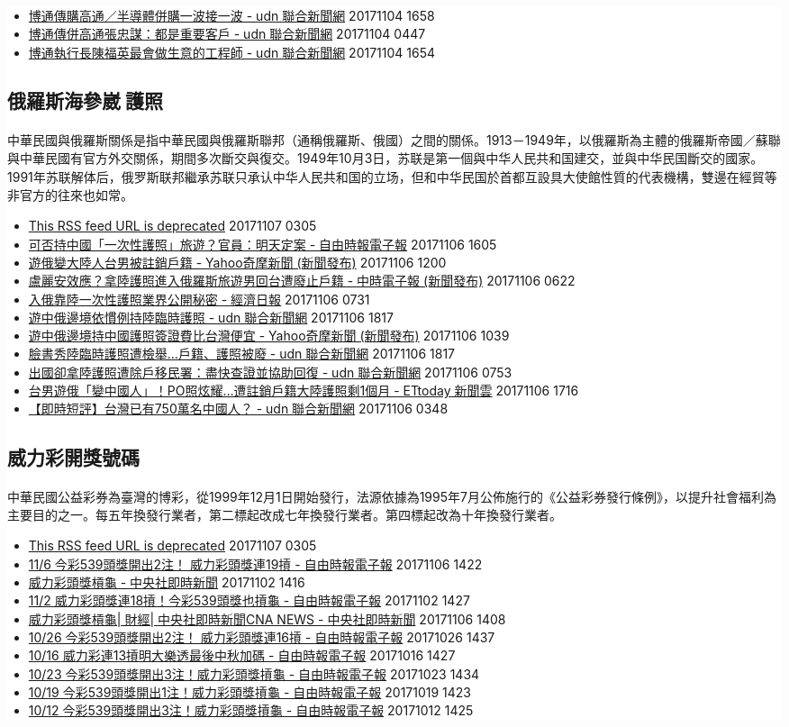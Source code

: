 - [博通傳購高通／半導體併購一波接一波 - udn 聯合新聞網](https://udn.com/news/story/7240/2798596 "博通傳購高通／半導體併購一波接一波 - udn 聯合新聞網") 20171104 1658
- [博通傳併高通張忠謀：都是重要客戶 - udn 聯合新聞網](https://udn.com/news/story/7240/2797695 "博通傳併高通張忠謀：都是重要客戶 - udn 聯合新聞網") 20171104 0447
- [博通執行長陳福英最會做生意的工程師 - udn 聯合新聞網](https://udn.com/news/story/7240/2798597 "博通執行長陳福英最會做生意的工程師 - udn 聯合新聞網") 20171104 1654

## 俄羅斯海參崴 護照

中華民國與俄羅斯關係是指中華民國與俄羅斯聯邦（通稱俄羅斯、俄國）之間的關係。1913－1949年，以俄羅斯為主體的俄羅斯帝國／蘇聯與中華民國有官方外交關係，期間多次斷交與復交。1949年10月3日，苏联是第一個與中华人民共和国建交，並與中华民国斷交的國家。1991年苏联解体后，俄罗斯联邦繼承苏联只承认中华人民共和国的立场，但和中华民国於首都互設具大使館性質的代表機構，雙邊在經貿等非官方的往來也如常。
- [This RSS feed URL is deprecated](0 "This RSS feed URL is deprecated") 20171107 0305
- [可否持中國「一次性護照」旅遊？官員：明天定案 - 自由時報電子報](http://news.ltn.com.tw/news/politics/breakingnews/2245230 "可否持中國「一次性護照」旅遊？官員：明天定案 - 自由時報電子報") 20171106 1605
- [遊俄變大陸人台男被註銷戶籍 - Yahoo奇摩新聞 (新聞發布)](https://tw.news.yahoo.com/%E9%81%8A%E4%BF%84%E8%AE%8A%E5%A4%A7%E9%99%B8%E4%BA%BA-%E5%8F%B0%E7%94%B7%E8%A2%AB%E8%A8%BB%E9%8A%B7%E6%88%B6%E7%B1%8D-115300503.html "遊俄變大陸人台男被註銷戶籍 - Yahoo奇摩新聞 (新聞發布)") 20171106 1200
- [盧麗安效應？拿陸護照進入俄羅斯旅遊男回台遭廢止戶籍 - 中時電子報 (新聞發布)](http://www.chinatimes.com/realtimenews/20171106003400-260407 "盧麗安效應？拿陸護照進入俄羅斯旅遊男回台遭廢止戶籍 - 中時電子報 (新聞發布)") 20171106 0622
- [入俄靠陸一次性護照業界公開秘密 - 經濟日報](https://money.udn.com/money/story/5648/2800679 "入俄靠陸一次性護照業界公開秘密 - 經濟日報") 20171106 0731
- [遊中俄邊境依慣例持陸臨時護照 - udn 聯合新聞網](https://udn.com/news/story/11323/2802094 "遊中俄邊境依慣例持陸臨時護照 - udn 聯合新聞網") 20171106 1817
- [遊中俄邊境持中國護照簽證費比台灣便宜 - Yahoo奇摩新聞 (新聞發布)](https://tw.news.yahoo.com/%E9%81%8A%E4%B8%AD%E4%BF%84%E9%82%8A%E5%A2%83-%E6%8C%81%E4%B8%AD%E5%9C%8B%E8%AD%B7%E7%85%A7%E7%B0%BD%E8%AD%89%E8%B2%BB%E6%AF%94%E5%8F%B0%E7%81%A3%E4%BE%BF%E5%AE%9C-094538868.html "遊中俄邊境持中國護照簽證費比台灣便宜 - Yahoo奇摩新聞 (新聞發布)") 20171106 1039
- [臉書秀陸臨時護照遭檢舉…戶籍、護照被廢 - udn 聯合新聞網](https://udn.com/news/story/11323/2802098 "臉書秀陸臨時護照遭檢舉…戶籍、護照被廢 - udn 聯合新聞網") 20171106 1817
- [出國卻拿陸護照遭除戶移民署：盡快查證並協助回復 - udn 聯合新聞網](https://udn.com/news/story/6656/2800489 "出國卻拿陸護照遭除戶移民署：盡快查證並協助回復 - udn 聯合新聞網") 20171106 0753
- [台男遊俄「變中國人」！PO照炫耀…遭註銷戶籍大陸護照剩1個月 - ETtoday 新聞雲](https://www.ettoday.net/news/20171107/1046717.htm?t=%E5%8F%B0%E7%94%B7%E9%81%8A%E4%BF%84%E3%80%8C%E8%AE%8A%E4%B8%AD%E5%9C%8B%E4%BA%BA%E3%80%8D%EF%BC%81PO%E7%85%A7%E7%82%AB%E8%80%80%E2%80%A6%E9%81%AD%E8%A8%BB%E9%8A%B7%E6%88%B6%E7%B1%8D%E3%80%80%E5%A4%A7%E9%99%B8%E8%AD%B7%E7%85%A7%E5%89%A91%E5%80%8B%E6%9C%88 "台男遊俄「變中國人」！PO照炫耀…遭註銷戶籍大陸護照剩1個月 - ETtoday 新聞雲") 20171106 1716
- [【即時短評】台灣已有750萬名中國人？ - udn 聯合新聞網](https://udn.com/news/story/7314/2800447 "【即時短評】台灣已有750萬名中國人？ - udn 聯合新聞網") 20171106 0348

## 威力彩開獎號碼

中華民國公益彩券為臺灣的博彩，從1999年12月1日開始發行，法源依據為1995年7月公佈施行的《公益彩券發行條例》，以提升社會福利為主要目的之一。每五年換發行業者，第二標起改成七年換發行業者。第四標起改為十年換發行業者。
- [This RSS feed URL is deprecated](0 "This RSS feed URL is deprecated") 20171107 0305
- [11/6 今彩539頭獎開出2注！ 威力彩頭獎連19摃 - 自由時報電子報](http://news.ltn.com.tw/news/society/breakingnews/2245260 "11/6 今彩539頭獎開出2注！ 威力彩頭獎連19摃 - 自由時報電子報") 20171106 1422
- [威力彩頭獎槓龜 - 中央社即時新聞](http://www.cna.com.tw/news/afe/201711020427-1.aspx "威力彩頭獎槓龜 - 中央社即時新聞") 20171102 1416
- [11/2 威力彩頭獎連18摃！今彩539頭獎也摃龜 - 自由時報電子報](http://news.ltn.com.tw/news/society/breakingnews/2241715 "11/2 威力彩頭獎連18摃！今彩539頭獎也摃龜 - 自由時報電子報") 20171102 1427
- [威力彩頭獎槓龜| 財經| 中央社即時新聞CNA NEWS - 中央社即時新聞](http://www.cna.com.tw/news/afe/201711060407-1.aspx "威力彩頭獎槓龜| 財經| 中央社即時新聞CNA NEWS - 中央社即時新聞") 20171106 1408
- [10/26 今彩539頭獎開出2注！ 威力彩頭獎連16摃 - 自由時報電子報](http://news.ltn.com.tw/news/society/breakingnews/2234828 "10/26 今彩539頭獎開出2注！ 威力彩頭獎連16摃 - 自由時報電子報") 20171026 1437
- [10/16 威力彩連13摃明大樂透最後中秋加碼 - 自由時報電子報](http://news.ltn.com.tw/news/society/breakingnews/2224561 "10/16 威力彩連13摃明大樂透最後中秋加碼 - 自由時報電子報") 20171016 1427
- [10/23 今彩539頭獎開出3注！威力彩頭獎摃龜 - 自由時報電子報](http://news.ltn.com.tw/news/society/breakingnews/2231424 "10/23 今彩539頭獎開出3注！威力彩頭獎摃龜 - 自由時報電子報") 20171023 1434
- [10/19 今彩539頭獎開出1注！威力彩頭獎摃龜 - 自由時報電子報](http://news.ltn.com.tw/news/society/breakingnews/2227868 "10/19 今彩539頭獎開出1注！威力彩頭獎摃龜 - 自由時報電子報") 20171019 1423
- [10/12 今彩539頭獎開出3注！威力彩頭獎摃龜 - 自由時報電子報](http://news.ltn.com.tw/news/society/breakingnews/2220991 "10/12 今彩539頭獎開出3注！威力彩頭獎摃龜 - 自由時報電子報") 20171012 1425